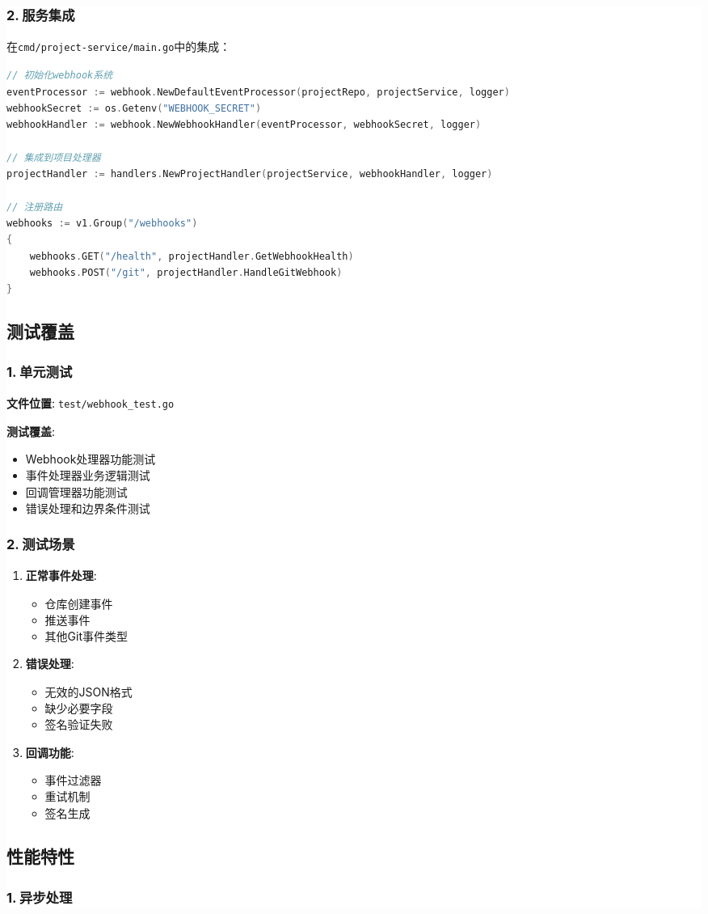 ### 2. 服务集成

在`cmd/project-service/main.go`中的集成：

```go
// 初始化webhook系统
eventProcessor := webhook.NewDefaultEventProcessor(projectRepo, projectService, logger)
webhookSecret := os.Getenv("WEBHOOK_SECRET")
webhookHandler := webhook.NewWebhookHandler(eventProcessor, webhookSecret, logger)

// 集成到项目处理器
projectHandler := handlers.NewProjectHandler(projectService, webhookHandler, logger)

// 注册路由
webhooks := v1.Group("/webhooks")
{
    webhooks.GET("/health", projectHandler.GetWebhookHealth)
    webhooks.POST("/git", projectHandler.HandleGitWebhook)
}
```

## 测试覆盖

### 1. 单元测试

**文件位置**: `test/webhook_test.go`

**测试覆盖**:
- Webhook处理器功能测试
- 事件处理器业务逻辑测试
- 回调管理器功能测试
- 错误处理和边界条件测试

### 2. 测试场景

1. **正常事件处理**:
   - 仓库创建事件
   - 推送事件
   - 其他Git事件类型

2. **错误处理**:
   - 无效的JSON格式
   - 缺少必要字段
   - 签名验证失败

3. **回调功能**:
   - 事件过滤器
   - 重试机制
   - 签名生成

## 性能特性

### 1. 异步处理
